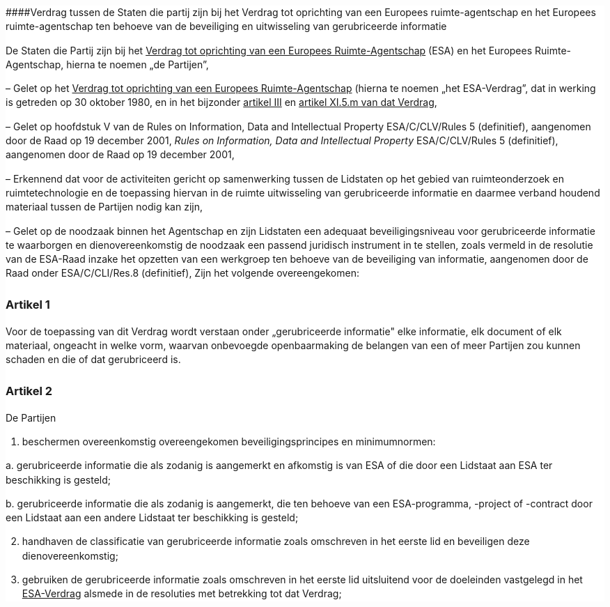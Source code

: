 ####Verdrag tussen de Staten die partij zijn bij het Verdrag tot oprichting van een Europees ruimte-agentschap en het Europees ruimte-agentschap ten behoeve van de beveiliging en uitwisseling van gerubriceerde informatie

De Staten die Partij zijn bij het [Verdrag tot oprichting van een Europees Ruimte-Agentschap](../../../../../../../../../../../../../verdrag/verdrag/tot/oprichting/van/een/europees/ruimte-agentschap/BWBV0003813/README.md) (ESA) en het Europees Ruimte-Agentschap, hierna te noemen „de Partijen”, 

–  Gelet op het [Verdrag tot oprichting van een Europees Ruimte-Agentschap](../../../../../../../../../../../../../verdrag/verdrag/tot/oprichting/van/een/europees/ruimte-agentschap/BWBV0003813/README.md) (hierna te noemen „het ESA-Verdrag”, dat in werking is getreden op 30 oktober 1980, en in het bijzonder [artikel III](../../../../../../../../../../../../../verdrag/verdrag/tot/oprichting/van/een/europees/ruimte-agentschap/BWBV0003813/README.md) en [artikel XI.5.m van dat Verdrag](../../../../../../../../../../../../../verdrag/verdrag/tot/oprichting/van/een/europees/ruimte-agentschap/BWBV0003813/README.md),  

–  Gelet op hoofdstuk V van de Rules on Information, Data and Intellectual Property ESA/C/CLV/Rules 5 (definitief), aangenomen door de Raad op 19 december 2001, *Rules on Information, Data and Intellectual Property* ESA/C/CLV/Rules 5 (definitief), aangenomen door de Raad op 19 december 2001,   

–  Erkennend dat voor de activiteiten gericht op samenwerking tussen de Lidstaten op het gebied van ruimteonderzoek en ruimtetechnologie en de toepassing hiervan in de ruimte uitwisseling van gerubriceerde informatie en daarmee verband houdend materiaal tussen de Partijen nodig kan zijn,  

–  Gelet op de noodzaak binnen het Agentschap en zijn Lidstaten een adequaat beveiligingsniveau voor gerubriceerde informatie te waarborgen en dienovereenkomstig de noodzaak een passend juridisch instrument in te stellen, zoals vermeld in de resolutie van de ESA-Raad inzake het opzetten van een werkgroep ten behoeve van de beveiliging van informatie, aangenomen door de Raad onder ESA/C/CLI/Res.8 (definitief),   Zijn het volgende overeengekomen:    

### Artikel  1  

Voor de toepassing van dit Verdrag wordt verstaan onder „gerubriceerde informatie" elke informatie, elk document of elk materiaal, ongeacht in welke vorm, waarvan onbevoegde openbaarmaking de belangen van een of meer Partijen zou kunnen schaden en die of dat gerubriceerd is. 

### Artikel  2  

De Partijen 

1.  beschermen overeenkomstig overeengekomen beveiligingsprincipes en minimumnormen: 

a. gerubriceerde informatie die als zodanig is aangemerkt en afkomstig is van ESA of die door een Lidstaat aan ESA ter beschikking is gesteld;  

b. gerubriceerde informatie die als zodanig is aangemerkt, die ten behoeve van een ESA-programma, -project of -contract door een Lidstaat aan een andere Lidstaat ter beschikking is gesteld;   

2.  handhaven de classificatie van gerubriceerde informatie zoals omschreven in het eerste lid en beveiligen deze dienovereenkomstig;  

3.  gebruiken de gerubriceerde informatie zoals omschreven in het eerste lid uitsluitend voor de doeleinden vastgelegd in het [ESA-Verdrag](../../../../../../../../../../../../../verdrag/verdrag/tot/oprichting/van/een/europees/ruimte-agentschap/BWBV0003813/README.md) alsmede in de resoluties met betrekking tot dat Verdrag;  
